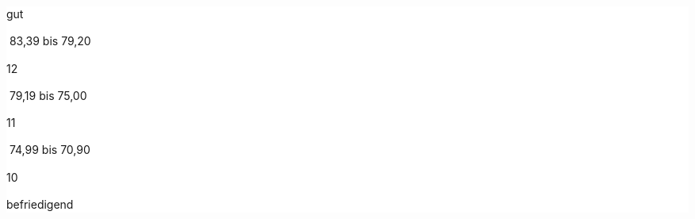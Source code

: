 gut

</td>

</tr>

<tr>

<td style="border-right: 0.5pt solid ; border-bottom: 0.5pt solid ; " align="center" valign="top" charoff="50">

 83,39 bis 79,20

</td>

<td style="border-right: 0.5pt solid ; border-bottom: 0.5pt solid ; " align="center" valign="top" charoff="50">

12

</td>

</tr>

<tr>

<td style="border-right: 0.5pt solid ; border-bottom: 0.5pt solid ; " align="center" valign="top" charoff="50">

 79,19 bis 75,00

</td>

<td style="border-right: 0.5pt solid ; border-bottom: 0.5pt solid ; " align="center" valign="top" charoff="50">

11

</td>

</tr>

<tr>

<td style="border-right: 0.5pt solid ; border-bottom: 0.5pt solid ; " align="center" valign="top" charoff="50">

 74,99 bis 70,90

</td>

<td style="border-right: 0.5pt solid ; border-bottom: 0.5pt solid ; " align="center" valign="top" charoff="50">

10

</td>

<td style="border-bottom: 0.5pt solid ; " rowspan="3" align="center" valign="middle" charoff="50">

befriedigend

</td>
